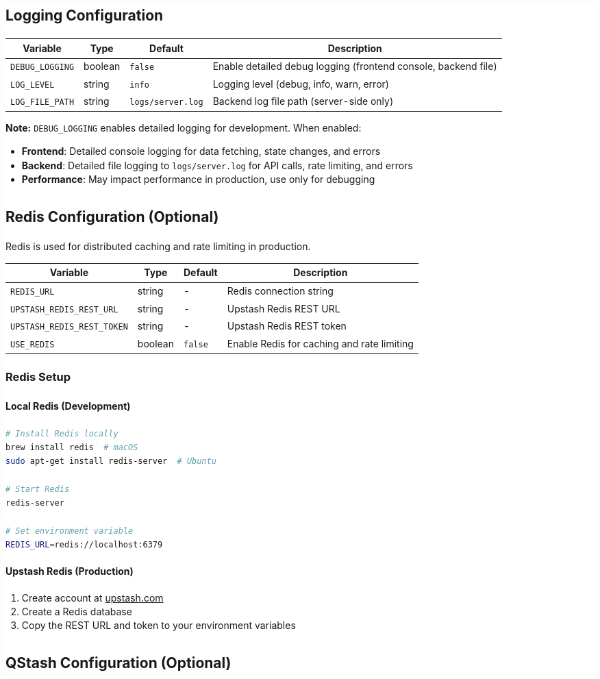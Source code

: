 ## Logging Configuration

| Variable | Type | Default | Description |
|----------|------|---------|-------------|
| `DEBUG_LOGGING` | boolean | `false` | Enable detailed debug logging (frontend console, backend file) |
| `LOG_LEVEL` | string | `info` | Logging level (debug, info, warn, error) |
| `LOG_FILE_PATH` | string | `logs/server.log` | Backend log file path (server-side only) |

**Note:** `DEBUG_LOGGING` enables detailed logging for development. When enabled:
- **Frontend**: Detailed console logging for data fetching, state changes, and errors
- **Backend**: Detailed file logging to `logs/server.log` for API calls, rate limiting, and errors
- **Performance**: May impact performance in production, use only for debugging

## Redis Configuration (Optional)

Redis is used for distributed caching and rate limiting in production.

| Variable | Type | Default | Description |
|----------|------|---------|-------------|
| `REDIS_URL` | string | - | Redis connection string |
| `UPSTASH_REDIS_REST_URL` | string | - | Upstash Redis REST URL |
| `UPSTASH_REDIS_REST_TOKEN` | string | - | Upstash Redis REST token |
| `USE_REDIS` | boolean | `false` | Enable Redis for caching and rate limiting |

### Redis Setup

#### Local Redis (Development)
```bash
# Install Redis locally
brew install redis  # macOS
sudo apt-get install redis-server  # Ubuntu

# Start Redis
redis-server

# Set environment variable
REDIS_URL=redis://localhost:6379
```

#### Upstash Redis (Production)
1. Create account at [upstash.com](https://upstash.com)
2. Create a Redis database
3. Copy the REST URL and token to your environment variables

## QStash Configuration (Optional)
